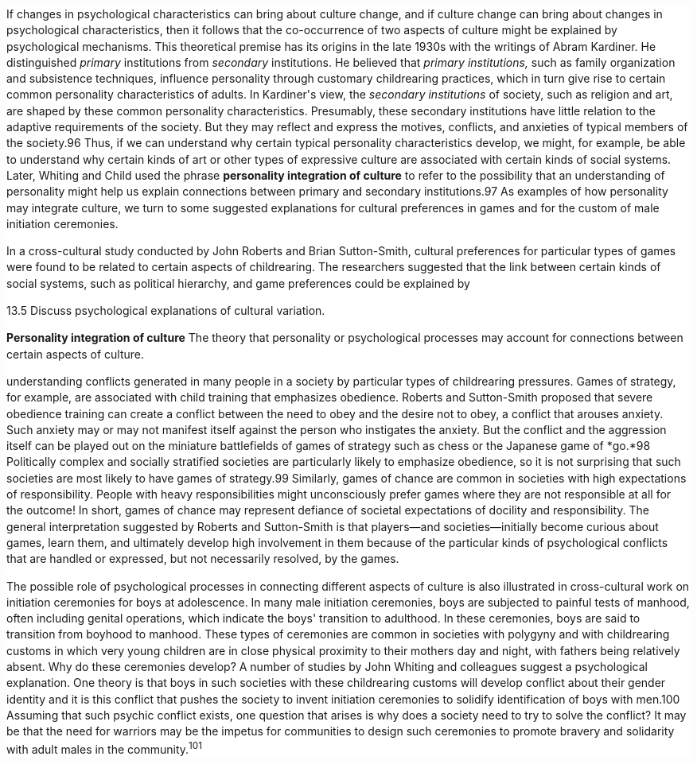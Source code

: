 If changes in psychological characteristics can bring about culture change, and if culture change can bring about changes in psychological characteristics, then it follows that the co-occurrence of two aspects of culture might be explained by psychological mechanisms. This theoretical premise has its origins in the late 1930s with the writings of Abram Kardiner. He distinguished *primary* institutions from *secondary* institutions. He believed that *primary institutions,* such as family organization and subsistence techniques, influence personality through customary childrearing practices, which in turn give rise to certain common personality characteristics of adults. In Kardiner's view, the *secondary institutions* of society, such as religion and art, are shaped by these common personality characteristics. Presumably, these secondary institutions have little relation to the adaptive requirements of the society. But they may reflect and express the motives, conflicts, and anxieties of typical members of the society.96 Thus, if we can understand why certain typical personality characteristics develop, we might, for example, be able to understand why certain kinds of art or other types of expressive culture are associated with certain kinds of social systems. Later, Whiting and Child used the phrase **personality integration of culture** to refer to the possibility that an understanding of personality might help us explain connections between primary and secondary institutions.97 As examples of how personality may integrate culture, we turn to some suggested explanations for cultural preferences in games and for the custom of male initiation ceremonies.

In a cross-cultural study conducted by John Roberts and Brian Sutton-Smith, cultural preferences for particular types of games were found to be related to certain aspects of childrearing. The researchers suggested that the link between certain kinds of social systems, such as political hierarchy, and game preferences could be explained by

13.5 Discuss psychological explanations of cultural variation.

**Personality integration of culture** The theory that personality or psychological processes may account for connections between certain aspects of culture.

understanding conflicts generated in many people in a society by particular types of childrearing pressures. Games of strategy, for example, are associated with child training that emphasizes obedience. Roberts and Sutton-Smith proposed that severe obedience training can create a conflict between the need to obey and the desire not to obey, a conflict that arouses anxiety. Such anxiety may or may not manifest itself against the person who instigates the anxiety. But the conflict and the aggression itself can be played out on the miniature battlefields of games of strategy such as chess or the Japanese game of *go.*98 Politically complex and socially stratified societies are particularly likely to emphasize obedience, so it is not surprising that such societies are most likely to have games of strategy.99 Similarly, games of chance are common in societies with high expectations of responsibility. People with heavy responsibilities might unconsciously prefer games where they are not responsible at all for the outcome! In short, games of chance may represent defiance of societal expectations of docility and responsibility. The general interpretation suggested by Roberts and Sutton-Smith is that players—and societies—initially become curious about games, learn them, and ultimately develop high involvement in them because of the particular kinds of psychological conflicts that are handled or expressed, but not necessarily resolved, by the games.

The possible role of psychological processes in connecting different aspects of culture is also illustrated in cross-cultural work on initiation ceremonies for boys at adolescence. In many male initiation ceremonies, boys are subjected to painful tests of manhood, often including genital operations, which indicate the boys' transition to adulthood. In these ceremonies, boys are said to transition from boyhood to manhood. These types of ceremonies are common in societies with polygyny and with childrearing customs in which very young children are in close physical proximity to their mothers day and night, with fathers being relatively absent. Why do these ceremonies develop? A number of studies by John Whiting and colleagues suggest a psychological explanation. One theory is that boys in such societies with these childrearing customs will develop conflict about their gender identity and it is this conflict that pushes the society to invent initiation ceremonies to solidify identification of boys with men.100 Assuming that such psychic conflict exists, one question that arises is why does a society need to try to solve the conflict? It may be that the need for warriors may be the impetus for communities to design such ceremonies to promote bravery and solidarity with adult males in the community.<sup>101</sup>
